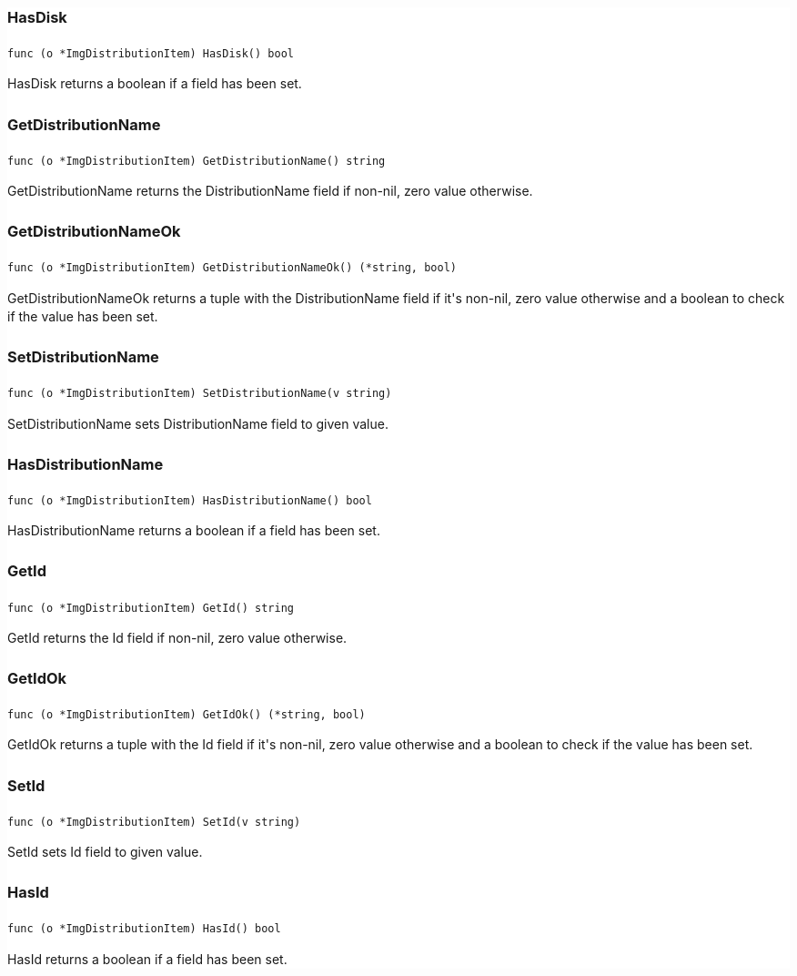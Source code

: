 ### HasDisk

`func (o *ImgDistributionItem) HasDisk() bool`

HasDisk returns a boolean if a field has been set.

### GetDistributionName

`func (o *ImgDistributionItem) GetDistributionName() string`

GetDistributionName returns the DistributionName field if non-nil, zero value otherwise.

### GetDistributionNameOk

`func (o *ImgDistributionItem) GetDistributionNameOk() (*string, bool)`

GetDistributionNameOk returns a tuple with the DistributionName field if it's non-nil, zero value otherwise
and a boolean to check if the value has been set.

### SetDistributionName

`func (o *ImgDistributionItem) SetDistributionName(v string)`

SetDistributionName sets DistributionName field to given value.

### HasDistributionName

`func (o *ImgDistributionItem) HasDistributionName() bool`

HasDistributionName returns a boolean if a field has been set.

### GetId

`func (o *ImgDistributionItem) GetId() string`

GetId returns the Id field if non-nil, zero value otherwise.

### GetIdOk

`func (o *ImgDistributionItem) GetIdOk() (*string, bool)`

GetIdOk returns a tuple with the Id field if it's non-nil, zero value otherwise
and a boolean to check if the value has been set.

### SetId

`func (o *ImgDistributionItem) SetId(v string)`

SetId sets Id field to given value.

### HasId

`func (o *ImgDistributionItem) HasId() bool`

HasId returns a boolean if a field has been set.
